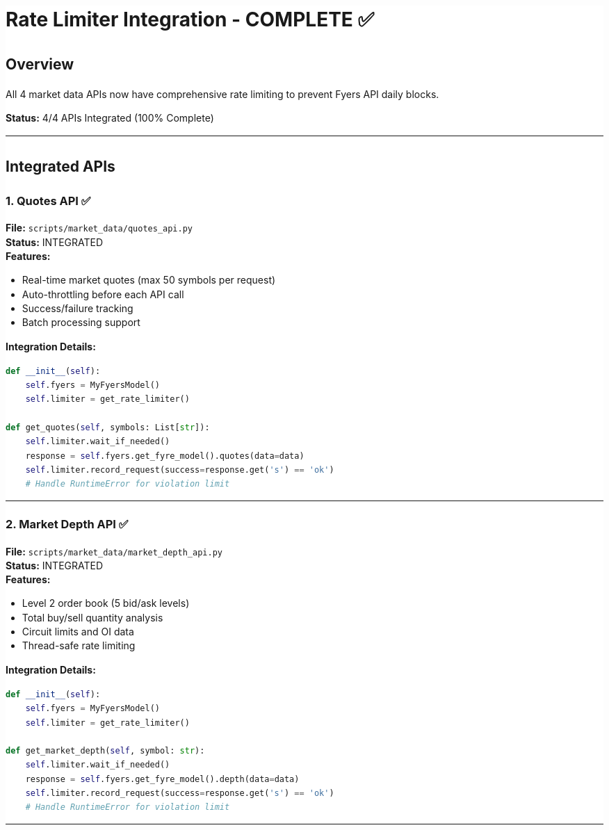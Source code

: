# Rate Limiter Integration - COMPLETE ✅

## Overview
All 4 market data APIs now have comprehensive rate limiting to prevent Fyers API daily blocks.

**Status:** 4/4 APIs Integrated (100% Complete)

---

## Integrated APIs

### 1. Quotes API ✅
**File:** `scripts/market_data/quotes_api.py`  
**Status:** INTEGRATED  
**Features:**
- Real-time market quotes (max 50 symbols per request)
- Auto-throttling before each API call
- Success/failure tracking
- Batch processing support

**Integration Details:**
```python
def __init__(self):
    self.fyers = MyFyersModel()
    self.limiter = get_rate_limiter()
    
def get_quotes(self, symbols: List[str]):
    self.limiter.wait_if_needed()
    response = self.fyers.get_fyre_model().quotes(data=data)
    self.limiter.record_request(success=response.get('s') == 'ok')
    # Handle RuntimeError for violation limit
```

---

### 2. Market Depth API ✅
**File:** `scripts/market_data/market_depth_api.py`  
**Status:** INTEGRATED  
**Features:**
- Level 2 order book (5 bid/ask levels)
- Total buy/sell quantity analysis
- Circuit limits and OI data
- Thread-safe rate limiting

**Integration Details:**
```python
def __init__(self):
    self.fyers = MyFyersModel()
    self.limiter = get_rate_limiter()
    
def get_market_depth(self, symbol: str):
    self.limiter.wait_if_needed()
    response = self.fyers.get_fyre_model().depth(data=data)
    self.limiter.record_request(success=response.get('s') == 'ok')
    # Handle RuntimeError for violation limit
```

---